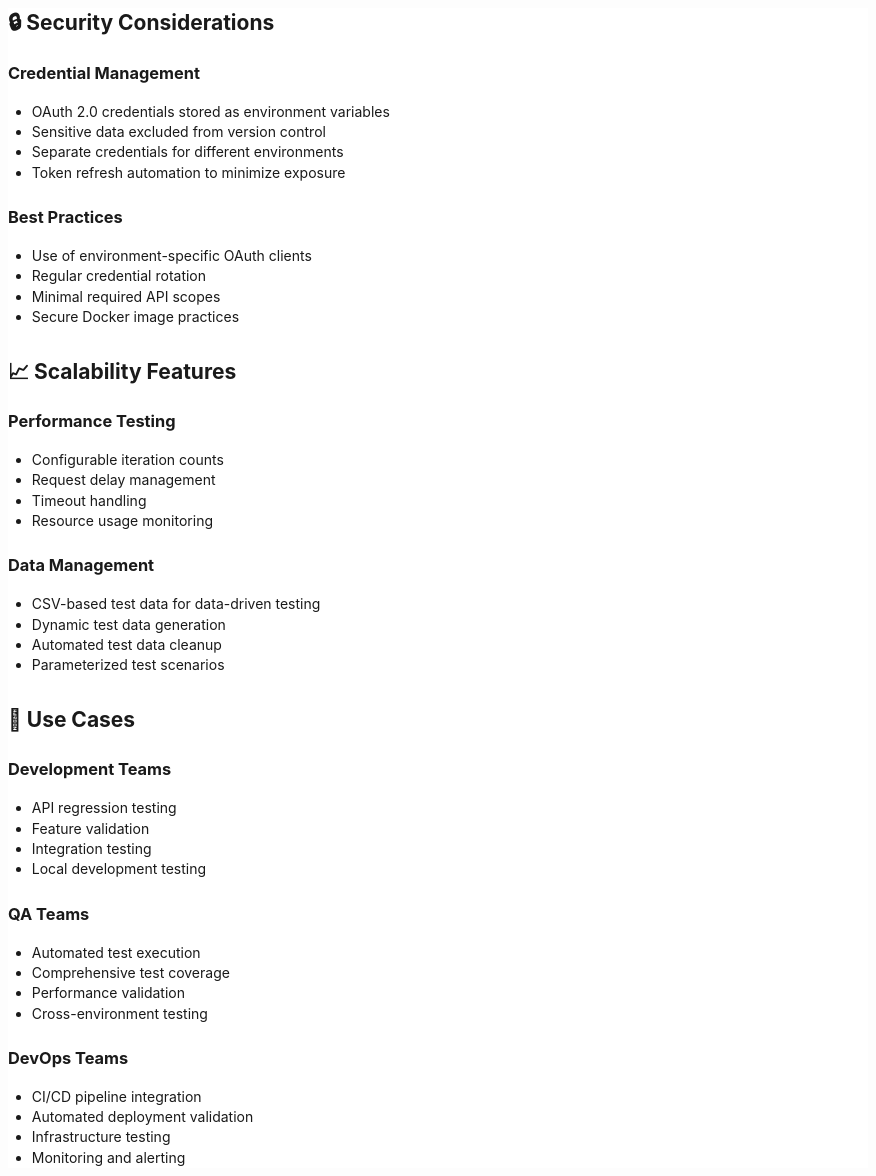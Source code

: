 ## 🔒 Security Considerations

### Credential Management
- OAuth 2.0 credentials stored as environment variables
- Sensitive data excluded from version control
- Separate credentials for different environments
- Token refresh automation to minimize exposure

### Best Practices
- Use of environment-specific OAuth clients
- Regular credential rotation
- Minimal required API scopes
- Secure Docker image practices

## 📈 Scalability Features

### Performance Testing
- Configurable iteration counts
- Request delay management
- Timeout handling
- Resource usage monitoring

### Data Management
- CSV-based test data for data-driven testing
- Dynamic test data generation
- Automated test data cleanup
- Parameterized test scenarios

## 🎯 Use Cases

### Development Teams
- API regression testing
- Feature validation
- Integration testing
- Local development testing

### QA Teams
- Automated test execution
- Comprehensive test coverage
- Performance validation
- Cross-environment testing

### DevOps Teams
- CI/CD pipeline integration
- Automated deployment validation
- Infrastructure testing
- Monitoring and alerting
